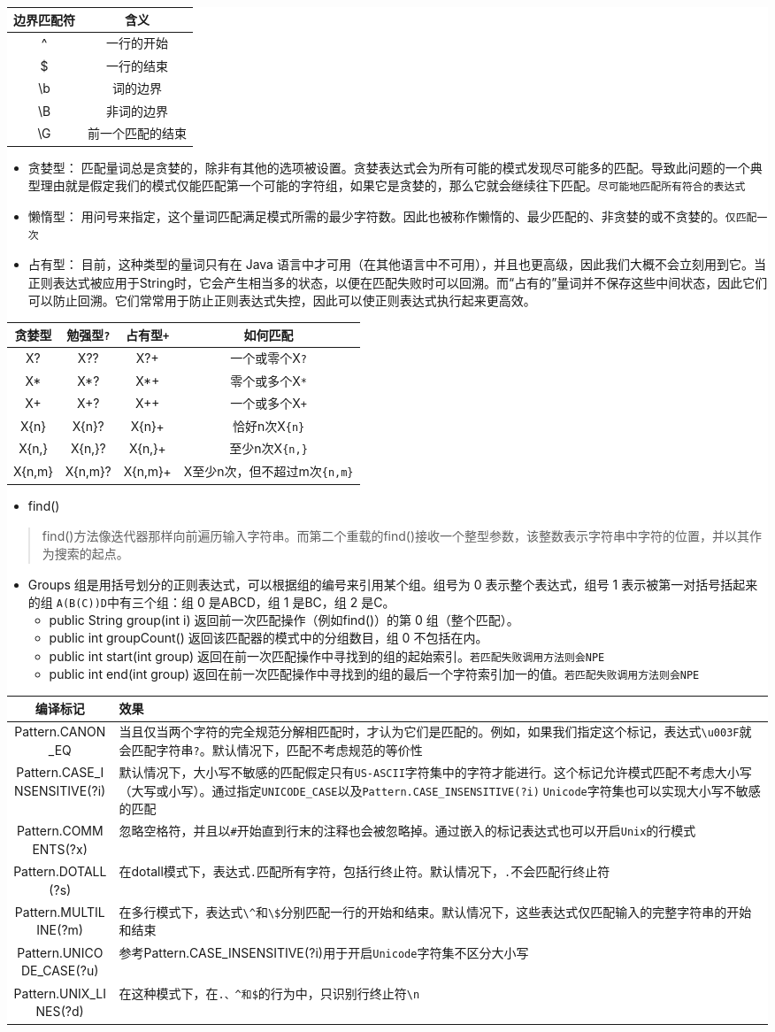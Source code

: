 | 边界匹配符 |    含义    |
| :---: | :------: |
|   ^   |   一行的开始  |
|   \$  |   一行的结束  |
|   \b  |   词的边界   |
|   \B  |   非词的边界  |
|   \G  | 前一个匹配的结束 |

*   贪婪型： 匹配量词总是贪婪的，除非有其他的选项被设置。贪婪表达式会为所有可能的模式发现尽可能多的匹配。导致此问题的一个典型理由就是假定我们的模式仅能匹配第一个可能的字符组，如果它是贪婪的，那么它就会继续往下匹配。`尽可能地匹配所有符合的表达式`

*   懒惰型： 用问号来指定，这个量词匹配满足模式所需的最少字符数。因此也被称作懒惰的、最少匹配的、非贪婪的或不贪婪的。`仅匹配一次`

*   占有型： 目前，这种类型的量词只有在 Java 语言中才可用（在其他语言中不可用），并且也更高级，因此我们大概不会立刻用到它。当正则表达式被应用于String时，它会产生相当多的状态，以便在匹配失败时可以回溯。而“占有的”量词并不保存这些中间状态，因此它们可以防止回溯。它们常常用于防止正则表达式失控，因此可以使正则表达式执行起来更高效。

|   贪婪型  |  勉强型`?` |  占有型`+` |         如何匹配        |
| :----: | :-----: | :-----: | :-----------------: |
|   X?   |   X??   |   X?+   |      一个或零个X`?`      |
|   X\*  |   X\*?  |   X\*+  |      零个或多个X`*`      |
|   X+   |   X+?   |   X++   |      一个或多个X`+`      |
|  X{n}  |  X{n}?  |  X{n}+  |      恰好n次X`{n}`     |
|  X{n,} |  X{n,}? |  X{n,}+ |     至少n次X`{n,}`     |
| X{n,m} | X{n,m}? | X{n,m}+ | X至少n次，但不超过m次`{n,m}` |

*   find()

> find()方法像迭代器那样向前遍历输入字符串。而第二个重载的find()接收一个整型参数，该整数表示字符串中字符的位置，并以其作为搜索的起点。

*   Groups
    组是用括号划分的正则表达式，可以根据组的编号来引用某个组。组号为 0 表示整个表达式，组号 1 表示被第一对括号括起来的组
    `A(B(C))D`中有三个组：组 0 是ABCD，组 1 是BC，组 2 是C。
    *   public String group(int i)    返回前一次匹配操作（例如find()）的第 0 组（整个匹配）。
    *   public int groupCount()   返回该匹配器的模式中的分组数目，组 0 不包括在内。
    *   public int start(int group)   返回在前一次匹配操作中寻找到的组的起始索引。`若匹配失败调用方法则会NPE`
    *   public int end(int group) 返回在前一次匹配操作中寻找到的组的最后一个字符索引加一的值。`若匹配失败调用方法则会NPE`

|              编译标记             | 效果                                                                                                                                             |
| :---------------------------: | :--------------------------------------------------------------------------------------------------------------------------------------------- |
|       Pattern.CANON\_EQ       | 当且仅当两个字符的完全规范分解相匹配时，才认为它们是匹配的。例如，如果我们指定这个标记，表达式`\u003F`就会匹配字符串`?`。默认情况下，匹配不考虑规范的等价性                                                            |
| Pattern.CASE\_INSENSITIVE(?i) | 默认情况下，大小写不敏感的匹配假定只有`US-ASCII`字符集中的字符才能进行。这个标记允许模式匹配不考虑大小写（大写或小写）。通过指定`UNICODE_CASE`以及`Pattern.CASE_INSENSITIVE(?i)` `Unicode`字符集也可以实现大小写不敏感的匹配 |
|      Pattern.COMMENTS(?x)     | 忽略空格符，并且以`#`开始直到行末的注释也会被忽略掉。通过嵌入的标记表达式也可以开启`Unix`的行模式                                                                                          |
|       Pattern.DOTALL(?s)      | 在dotall模式下，表达式`.`匹配所有字符，包括行终止符。默认情况下，`.`不会匹配行终止符                                                                                               |
|     Pattern.MULTILINE(?m)     | 在多行模式下，表达式`\^`和`\$`分别匹配一行的开始和结束。默认情况下，这些表达式仅匹配输入的完整字符串的开始和结束                                                                                   |
|   Pattern.UNICODE\_CASE(?u)   | 参考Pattern.CASE\_INSENSITIVE(?i)用于开启`Unicode`字符集不区分大小写                                                                                          |
|    Pattern.UNIX\_LINES(?d)    | 在这种模式下，在`.、^和$`的行为中，只识别行终止符`\n`                                                                                                                |
